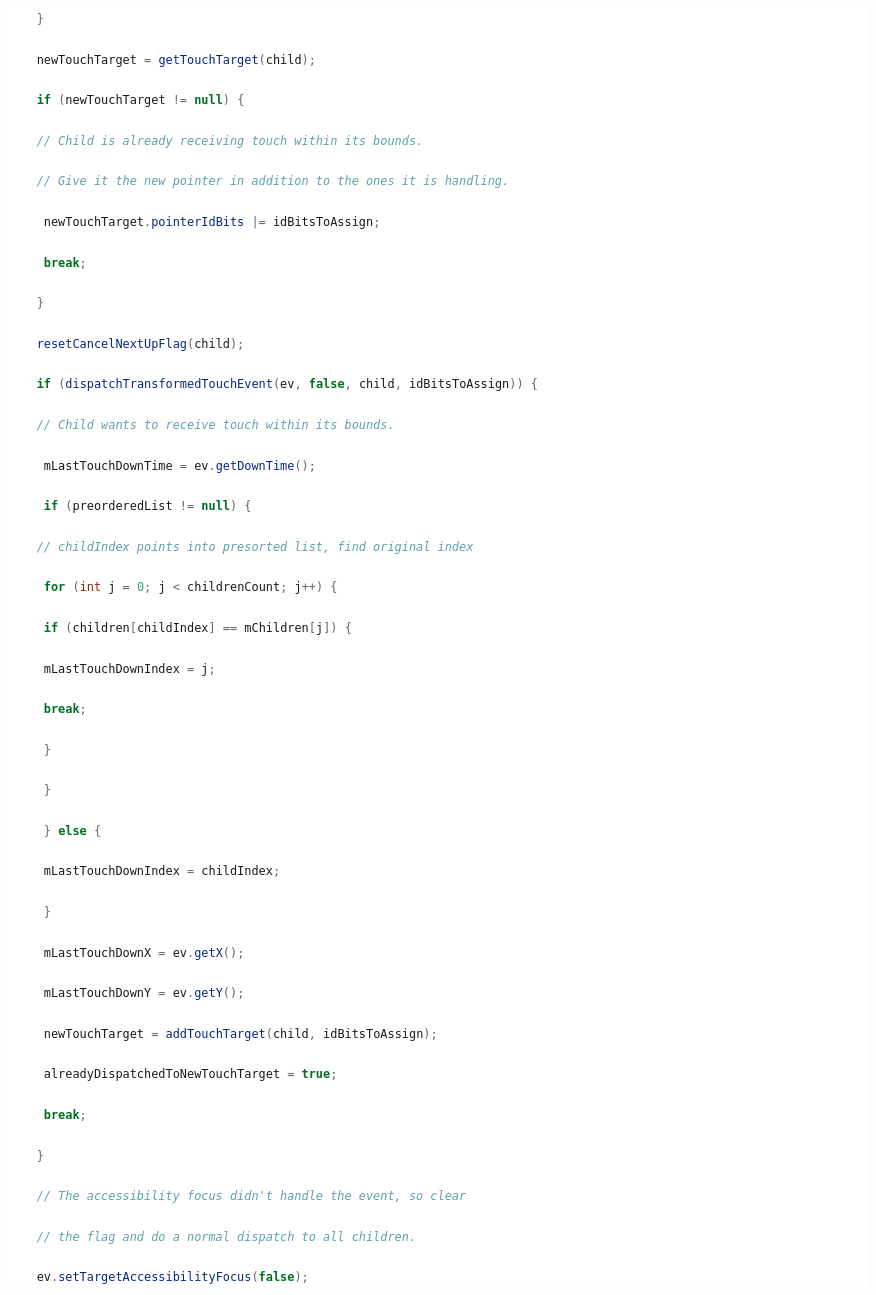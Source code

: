 ```java
    }

    newTouchTarget = getTouchTarget(child);

    if (newTouchTarget != null) {

    // Child is already receiving touch within its bounds.

    // Give it the new pointer in addition to the ones it is handling.

     newTouchTarget.pointerIdBits |= idBitsToAssign;

     break;

    }

    resetCancelNextUpFlag(child);

    if (dispatchTransformedTouchEvent(ev, false, child, idBitsToAssign)) {

    // Child wants to receive touch within its bounds.

     mLastTouchDownTime = ev.getDownTime();

     if (preorderedList != null) {

    // childIndex points into presorted list, find original index

     for (int j = 0; j < childrenCount; j++) {

     if (children[childIndex] == mChildren[j]) {

     mLastTouchDownIndex = j;

     break;

     }

     }

     } else {

     mLastTouchDownIndex = childIndex;

     }

     mLastTouchDownX = ev.getX();

     mLastTouchDownY = ev.getY();

     newTouchTarget = addTouchTarget(child, idBitsToAssign);

     alreadyDispatchedToNewTouchTarget = true;

     break;

    }

    // The accessibility focus didn't handle the event, so clear

    // the flag and do a normal dispatch to all children.

    ev.setTargetAccessibilityFocus(false);
```